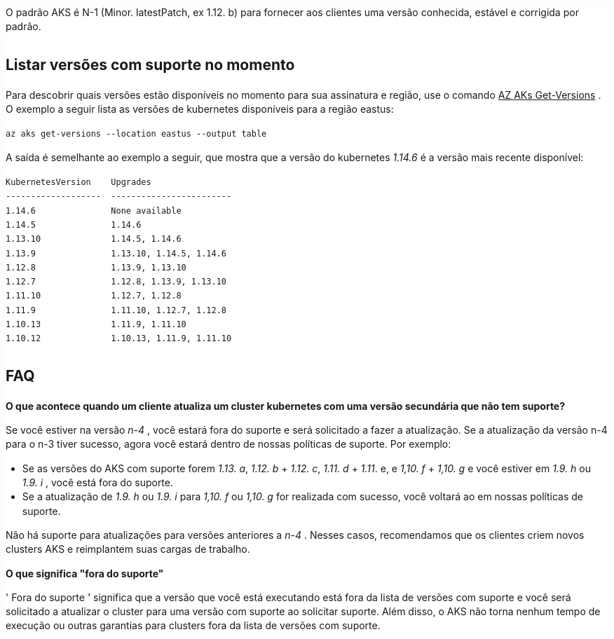 O padrão AKS é N-1 (Minor. latestPatch, ex 1.12. b) para fornecer aos clientes uma versão conhecida, estável e corrigida por padrão.

## <a name="list-currently-supported-versions"></a>Listar versões com suporte no momento

Para descobrir quais versões estão disponíveis no momento para sua assinatura e região, use o comando [AZ AKs Get-Versions][az-aks-get-versions] . O exemplo a seguir lista as versões de kubernetes disponíveis para a região eastus:

```azurecli-interactive
az aks get-versions --location eastus --output table
```

A saída é semelhante ao exemplo a seguir, que mostra que a versão do kubernetes *1.14.6* é a versão mais recente disponível:

```
KubernetesVersion    Upgrades
-------------------  ------------------------
1.14.6               None available
1.14.5               1.14.6
1.13.10              1.14.5, 1.14.6
1.13.9               1.13.10, 1.14.5, 1.14.6
1.12.8               1.13.9, 1.13.10
1.12.7               1.12.8, 1.13.9, 1.13.10
1.11.10              1.12.7, 1.12.8
1.11.9               1.11.10, 1.12.7, 1.12.8
1.10.13              1.11.9, 1.11.10
1.10.12              1.10.13, 1.11.9, 1.11.10
```

## <a name="faq"></a>FAQ

**O que acontece quando um cliente atualiza um cluster kubernetes com uma versão secundária que não tem suporte?**

Se você estiver na versão *n-4* , você estará fora do suporte e será solicitado a fazer a atualização. Se a atualização da versão n-4 para o n-3 tiver sucesso, agora você estará dentro de nossas políticas de suporte. Por exemplo:

- Se as versões do AKS com suporte forem *1.13. a*, *1.12. b* + *1.12. c*, *1.11. d* + *1.11*. e, e *1,10. f* + *1,10. g* e você estiver em *1.9. h* ou *1.9. i* , você está fora do suporte.
- Se a atualização de *1.9. h* ou *1.9. i* para *1,10. f* ou *1,10. g* for realizada com sucesso, você voltará ao em nossas políticas de suporte.

Não há suporte para atualizações para versões anteriores a *n-4* . Nesses casos, recomendamos que os clientes criem novos clusters AKS e reimplantem suas cargas de trabalho.

**O que significa "fora do suporte"**

' Fora do suporte ' significa que a versão que você está executando está fora da lista de versões com suporte e você será solicitado a atualizar o cluster para uma versão com suporte ao solicitar suporte. Além disso, o AKS não torna nenhum tempo de execução ou outras garantias para clusters fora da lista de versões com suporte.


[aks-engine]: https://github.com/Azure/aks-engine
[azure-update-channel]: https://azure.microsoft.com/updates/?product=kubernetes-service
[aks-upgrade]: upgrade-cluster.md
[az-aks-get-versions]: /cli/azure/aks#az-aks-get-versions